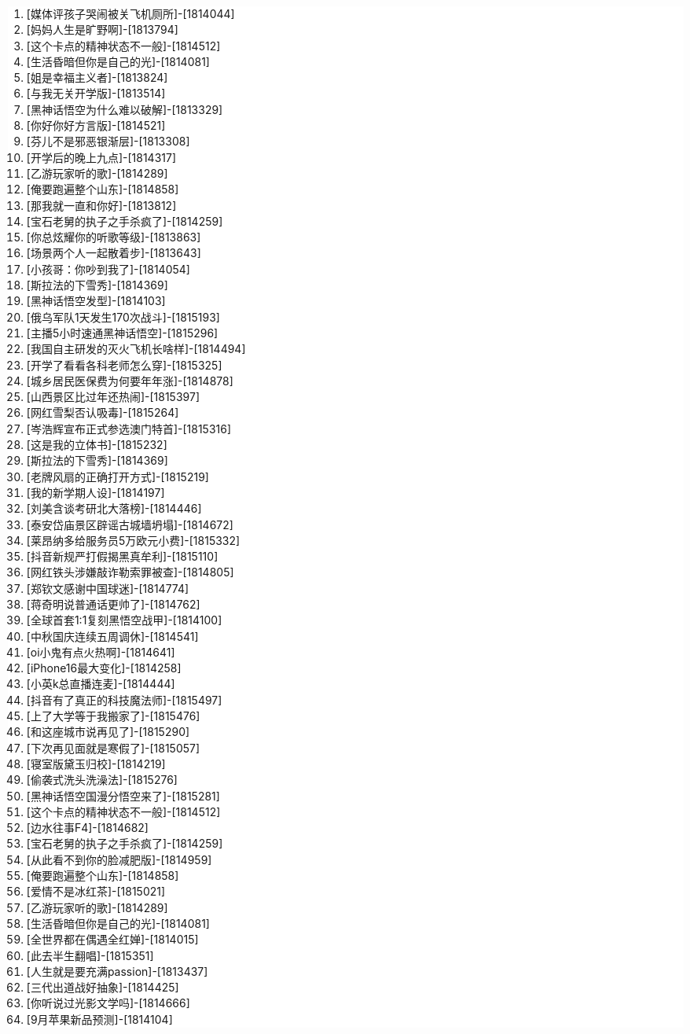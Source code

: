 1. [媒体评孩子哭闹被关飞机厕所]-[1814044]
1. [妈妈人生是旷野啊]-[1813794]
1. [这个卡点的精神状态不一般]-[1814512]
1. [生活昏暗但你是自己的光]-[1814081]
1. [姐是幸福主义者]-[1813824]
1. [与我无关开学版]-[1813514]
1. [黑神话悟空为什么难以破解]-[1813329]
1. [你好你好方言版]-[1814521]
1. [芬儿不是邪恶银渐层]-[1813308]
1. [开学后的晚上九点]-[1814317]
1. [乙游玩家听的歌]-[1814289]
1. [俺要跑遍整个山东]-[1814858]
1. [那我就一直和你好]-[1813812]
1. [宝石老舅的执子之手杀疯了]-[1814259]
1. [你总炫耀你的听歌等级]-[1813863]
1. [场景两个人一起散着步]-[1813643]
1. [小孩哥：你吵到我了]-[1814054]
1. [斯拉法的下雪秀]-[1814369]
1. [黑神话悟空发型]-[1814103]
1. [俄乌军队1天发生170次战斗]-[1815193]
1. [主播5小时速通黑神话悟空]-[1815296]
1. [我国自主研发的灭火飞机长啥样]-[1814494]
1. [开学了看看各科老师怎么穿]-[1815325]
1. [城乡居民医保费为何要年年涨]-[1814878]
1. [山西景区比过年还热闹]-[1815397]
1. [网红雪梨否认吸毒]-[1815264]
1. [岑浩辉宣布正式参选澳门特首]-[1815316]
1. [这是我的立体书]-[1815232]
1. [斯拉法的下雪秀]-[1814369]
1. [老牌风扇的正确打开方式]-[1815219]
1. [我的新学期人设]-[1814197]
1. [刘美含谈考研北大落榜]-[1814446]
1. [泰安岱庙景区辟谣古城墙坍塌]-[1814672]
1. [莱昂纳多给服务员5万欧元小费]-[1815332]
1. [抖音新规严打假揭黑真牟利]-[1815110]
1. [网红铁头涉嫌敲诈勒索罪被查]-[1814805]
1. [郑钦文感谢中国球迷]-[1814774]
1. [蒋奇明说普通话更帅了]-[1814762]
1. [全球首套1:1复刻黑悟空战甲]-[1814100]
1. [中秋国庆连续五周调休]-[1814541]
1. [oi小鬼有点火热啊]-[1814641]
1. [iPhone16最大变化]-[1814258]
1. [小英k总直播连麦]-[1814444]
1. [抖音有了真正的科技魔法师]-[1815497]
1. [上了大学等于我搬家了]-[1815476]
1. [和这座城市说再见了]-[1815290]
1. [下次再见面就是寒假了]-[1815057]
1. [寝室版黛玉归校]-[1814219]
1. [偷袭式洗头洗澡法]-[1815276]
1. [黑神话悟空国漫分悟空来了]-[1815281]
1. [这个卡点的精神状态不一般]-[1814512]
1. [边水往事F4]-[1814682]
1. [宝石老舅的执子之手杀疯了]-[1814259]
1. [从此看不到你的脸减肥版]-[1814959]
1. [俺要跑遍整个山东]-[1814858]
1. [爱情不是冰红茶]-[1815021]
1. [乙游玩家听的歌]-[1814289]
1. [生活昏暗但你是自己的光]-[1814081]
1. [全世界都在偶遇全红婵]-[1814015]
1. [此去半生翻唱]-[1815351]
1. [人生就是要充满passion]-[1813437]
1. [三代出道战好抽象]-[1814425]
1. [你听说过光影文学吗]-[1814666]
1. [9月苹果新品预测]-[1814104]